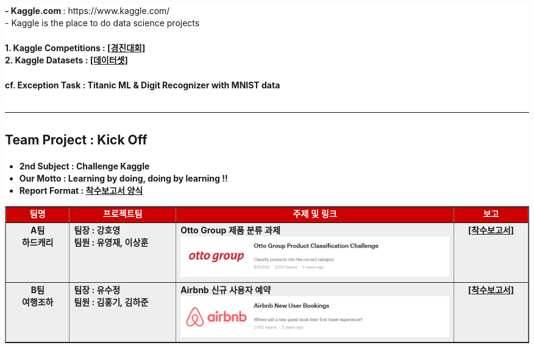 <div align="left">
    <b> - Kaggle.com </b> : https://www.kaggle.com/
    <br/> - Kaggle is the place to do data science projects
    <br/><br/>
    <b> 1. Kaggle Competitions : <a href='https://www.kaggle.com/competitions/'>[경진대회]</a>
    <br/>
    <b> 2. Kaggle Datasets : <a href='https://www.kaggle.com/datasets/'>[데이터셋]</a>
    <br/><br/>
    <b> cf. Exception Task : Titanic ML & Digit Recognizer with MNIST data  </b>
    <br/>
</div>
        </td>
    </tr>
</table>
<br/>


<hr>

## Team Project : Kick Off

- 2nd Subject : Challenge Kaggle 
- Our Motto : <b>Learning by doing, doing by learning !! </b>
- Report Format : <a href="./report/IITP18_혁신성장과정_0팀_샘플.docx">착수보고서 양식</a>

<table border=1 bgcolor="#EEEEEE">
	<tr bgcolor="#CC0000">
		<td width="100"><div align="center"><font color="#FFFFFF"><b>팀명    </b></font></div></td>
		<td width="180"><div align="center"><font color="#FFFFFF"><b>프로젝트팀</b></font></div></td>
		<td width="500"><div align="center"><font color="#FFFFFF"><b>주제 및 링크</b></font></div></td>
		<td width="120"><div align="center"><font color="#FFFFFF"><b>보고    </b></font></div></td>
	</tr>
	<tr>
		<td><div align="center">A팀<br><b>하드캐리</b></div></td>
		<td><div align="left">팀장 : 강호영<br>팀원 : 유영재, 이상훈</div></td>
		<td>
			<div align="left"> Otto Group 제품 분류 과제</div>
			<div align="center"><a href="https://www.kaggle.com/c/otto-group-product-classification-challenge"><img src='images/A팀_과제.png' width=500></a></div>
		</td>
		<td><div align="center"><a href="report/S10_착수보고서_A팀.pdf">[착수보고서]</a></div></td>
	</tr>
	<tr>
		<td><div align="center">B팀<br><b>여행조하</b></div></td>
		<td><div align="left">팀장 : 유수정<br>팀원 : 김홍기, 김하준</div></td>
		<td>
			<div align="left"></div> Airbnb 신규 사용자 예약</div>
			<div align="center"><a href="https://www.kaggle.com/c/airbnb-recruiting-new-user-bookings"><img src='images/B팀_과제.png' width=500></a></div>
		</td>
		<td><div align="center"><a href="report/S10_착수보고서_B팀.pdf">[착수보고서]</a></div></td>
	</tr>

[link-A]: https://github.com/bigpycraft/iitp18-multicampus/tree/master/section-A "Go Section-A"
[link-B]: https://github.com/bigpycraft/iitp18-multicampus/tree/master/section-B "Go Section-B"
[link-C]: https://github.com/bigpycraft/iitp18-multicampus/tree/master/section-C "Go Section-C"
[link-D]: https://github.com/bigpycraft/iitp18-multicampus/tree/master/section-D "Go Section-D"
[link-E]: https://github.com/bigpycraft/iitp18-multicampus/tree/master/section-E "Go Section-E"
[link-F]: https://github.com/bigpycraft/iitp18-multicampus/tree/master/section-F "Go Section-F"
[test10]: https://github.com/bigpycraft/iitp18-multicampus/tree/master/test-py10 "Go Test-10"
[test11]: https://github.com/bigpycraft/iitp18-multicampus/tree/master/test-py11 "Go Test-11"
[test12]: https://github.com/bigpycraft/iitp18-multicampus/tree/master/test-py12 "Go Test-12"